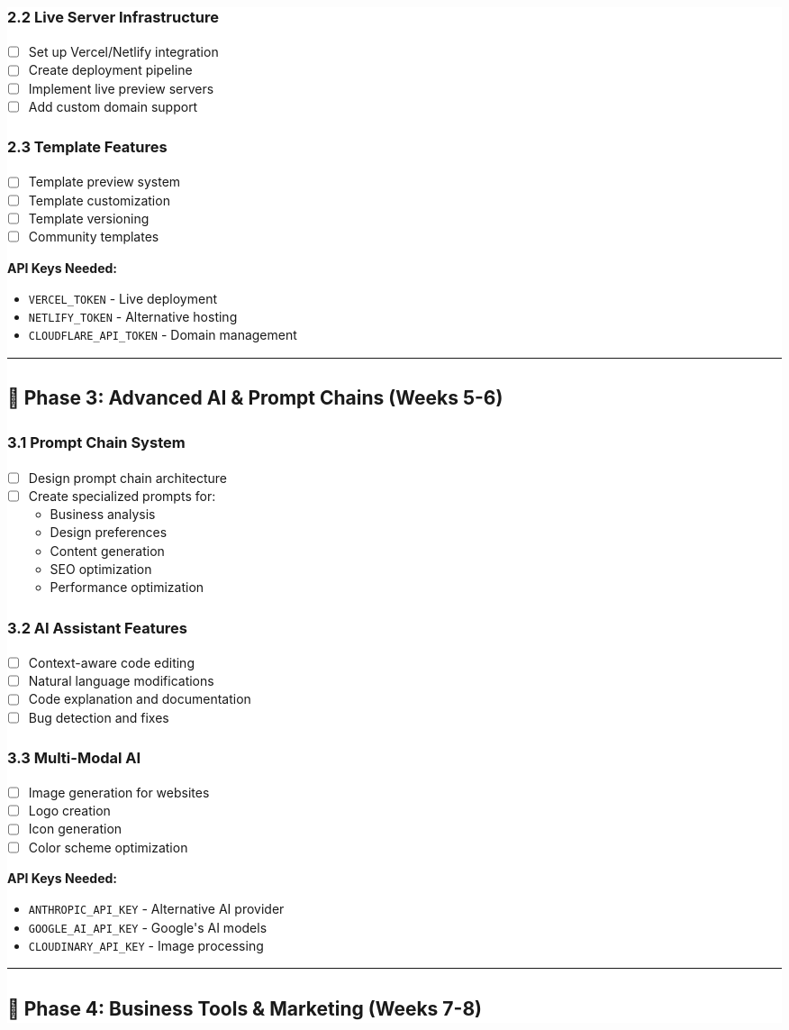 ### 2.2 Live Server Infrastructure
- [ ] Set up Vercel/Netlify integration
- [ ] Create deployment pipeline
- [ ] Implement live preview servers
- [ ] Add custom domain support

### 2.3 Template Features
- [ ] Template preview system
- [ ] Template customization
- [ ] Template versioning
- [ ] Community templates

**API Keys Needed:**
- `VERCEL_TOKEN` - Live deployment
- `NETLIFY_TOKEN` - Alternative hosting
- `CLOUDFLARE_API_TOKEN` - Domain management

---

## 🤖 Phase 3: Advanced AI & Prompt Chains (Weeks 5-6)

### 3.1 Prompt Chain System
- [ ] Design prompt chain architecture
- [ ] Create specialized prompts for:
  - Business analysis
  - Design preferences
  - Content generation
  - SEO optimization
  - Performance optimization

### 3.2 AI Assistant Features
- [ ] Context-aware code editing
- [ ] Natural language modifications
- [ ] Code explanation and documentation
- [ ] Bug detection and fixes

### 3.3 Multi-Modal AI
- [ ] Image generation for websites
- [ ] Logo creation
- [ ] Icon generation
- [ ] Color scheme optimization

**API Keys Needed:**
- `ANTHROPIC_API_KEY` - Alternative AI provider
- `GOOGLE_AI_API_KEY` - Google's AI models
- `CLOUDINARY_API_KEY` - Image processing

---

## 💼 Phase 4: Business Tools & Marketing (Weeks 7-8)
